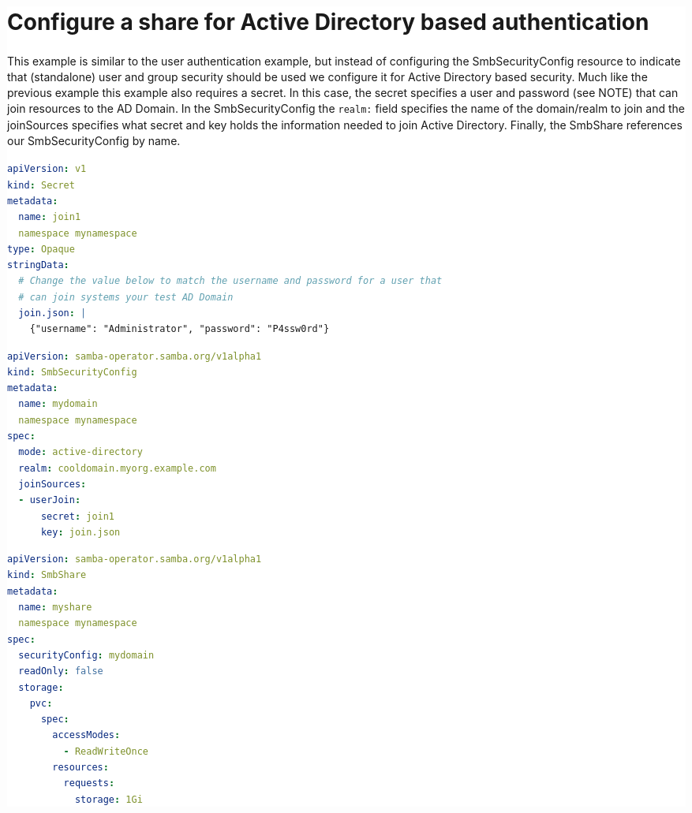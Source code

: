 
# Configure a share for Active Directory based authentication

This example is similar to the user authentication example, but instead of
configuring the SmbSecurityConfig resource to indicate that (standalone) user
and group security should be used we configure it for Active Directory based
security. Much like the previous example this example also requires a secret.
In this case, the secret specifies a user and password (see NOTE) that can join
resources to the AD Domain. In the SmbSecurityConfig the `realm:` field
specifies the name of the domain/realm to join and the joinSources specifies
what secret and key holds the information needed to join Active Directory.
Finally, the SmbShare references our SmbSecurityConfig by name.

```yaml
apiVersion: v1
kind: Secret
metadata:
  name: join1
  namespace mynamespace
type: Opaque
stringData:
  # Change the value below to match the username and password for a user that
  # can join systems your test AD Domain
  join.json: |
    {"username": "Administrator", "password": "P4ssw0rd"}
```
```yaml
apiVersion: samba-operator.samba.org/v1alpha1
kind: SmbSecurityConfig
metadata:
  name: mydomain
  namespace mynamespace
spec:
  mode: active-directory
  realm: cooldomain.myorg.example.com
  joinSources:
  - userJoin:
      secret: join1
      key: join.json
```
```yaml
apiVersion: samba-operator.samba.org/v1alpha1
kind: SmbShare
metadata:
  name: myshare
  namespace mynamespace
spec:
  securityConfig: mydomain
  readOnly: false
  storage:
    pvc:
      spec:
        accessModes:
          - ReadWriteOnce
        resources:
          requests:
            storage: 1Gi
```
